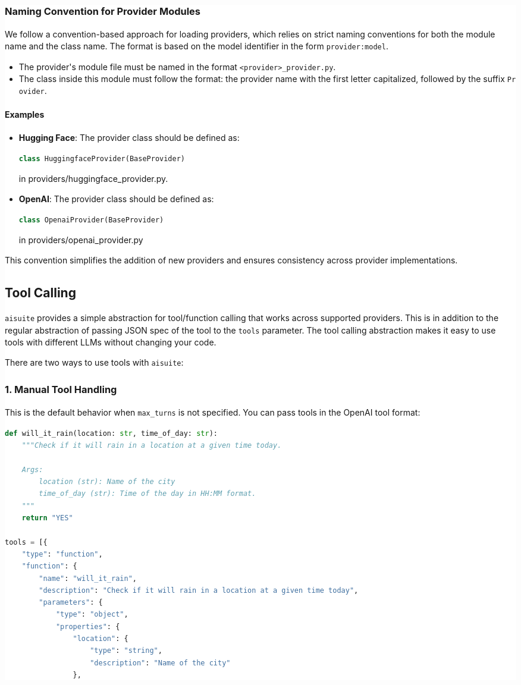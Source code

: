 ### Naming Convention for Provider Modules

We follow a convention-based approach for loading providers, which relies on strict naming conventions for both the module name and the class name. The format is based on the model identifier in the form `provider:model`.

- The provider's module file must be named in the format `<provider>_provider.py`.
- The class inside this module must follow the format: the provider name with the first letter capitalized, followed by the suffix `Provider`.

#### Examples

- **Hugging Face**:
  The provider class should be defined as:

  ```python
  class HuggingfaceProvider(BaseProvider)
  ```

  in providers/huggingface_provider.py.
  
- **OpenAI**:
  The provider class should be defined as:

  ```python
  class OpenaiProvider(BaseProvider)
  ```

  in providers/openai_provider.py

This convention simplifies the addition of new providers and ensures consistency across provider implementations.

## Tool Calling

`aisuite` provides a simple abstraction for tool/function calling that works across supported providers. This is in addition to the regular abstraction of passing JSON spec of the tool to the `tools` parameter. The tool calling abstraction makes it easy to use tools with different LLMs without changing your code.

There are two ways to use tools with `aisuite`:

### 1. Manual Tool Handling

This is the default behavior when `max_turns` is not specified.
You can pass tools in the OpenAI tool format:

```python
def will_it_rain(location: str, time_of_day: str):
    """Check if it will rain in a location at a given time today.
    
    Args:
        location (str): Name of the city
        time_of_day (str): Time of the day in HH:MM format.
    """
    return "YES"

tools = [{
    "type": "function",
    "function": {
        "name": "will_it_rain",
        "description": "Check if it will rain in a location at a given time today",
        "parameters": {
            "type": "object",
            "properties": {
                "location": {
                    "type": "string",
                    "description": "Name of the city"
                },
```